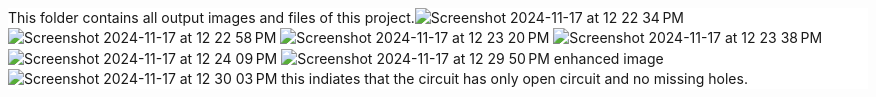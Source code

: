 This folder contains all output images and files of this project.<img width="1118" alt="Screenshot 2024-11-17 at 12 22 34 PM" src="https://github.com/user-attachments/assets/d02d09b7-332d-438e-ac04-b6bad7429528">
<img width="1112" alt="Screenshot 2024-11-17 at 12 22 58 PM" src="https://github.com/user-attachments/assets/51d7c078-9a63-44aa-a9b4-1a50d9117c32">
<img width="1138" alt="Screenshot 2024-11-17 at 12 23 20 PM" src="https://github.com/user-attachments/assets/54e0195b-1c26-4fc7-b316-196d55f8d978">
<img width="1113" alt="Screenshot 2024-11-17 at 12 23 38 PM" src="https://github.com/user-attachments/assets/df253e2f-801a-4bff-a7ba-6154a5ea5928">
<img width="1117" alt="Screenshot 2024-11-17 at 12 24 09 PM" src="https://github.com/user-attachments/assets/d59a638c-f065-494b-8044-cf6fd3fcec95">
<img width="343" alt="Screenshot 2024-11-17 at 12 29 50 PM" src="https://github.com/user-attachments/assets/78333048-811b-44ef-b64c-e667beca6ecc">
enhanced image
<img width="641" alt="Screenshot 2024-11-17 at 12 30 03 PM" src="https://github.com/user-attachments/assets/52556773-c86d-4763-923e-449c1a62d3c5">
this indiates that the circuit has only open circuit and no missing holes.
